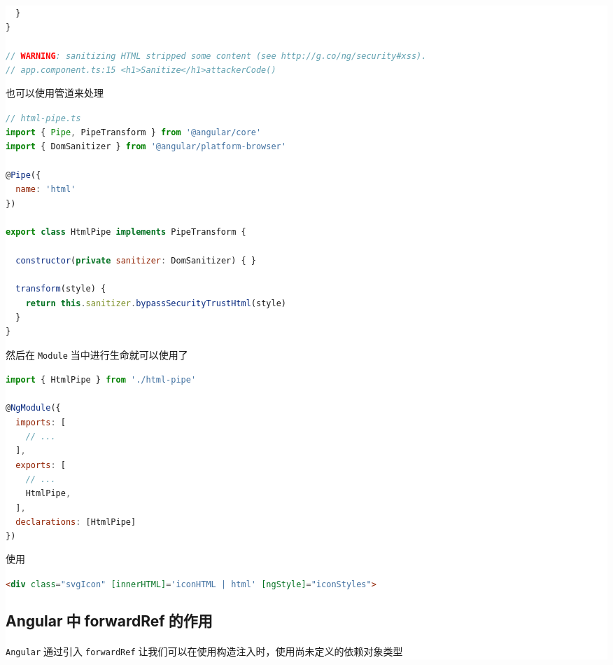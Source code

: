 ```js
  }
}

// WARNING: sanitizing HTML stripped some content (see http://g.co/ng/security#xss).
// app.component.ts:15 <h1>Sanitize</h1>attackerCode()
```

也可以使用管道来处理

```js
// html-pipe.ts
import { Pipe, PipeTransform } from '@angular/core'
import { DomSanitizer } from '@angular/platform-browser'

@Pipe({
  name: 'html'
})

export class HtmlPipe implements PipeTransform {

  constructor(private sanitizer: DomSanitizer) { }

  transform(style) {
    return this.sanitizer.bypassSecurityTrustHtml(style)
  }
}
```

然后在 `Module` 当中进行生命就可以使用了

```js
import { HtmlPipe } from './html-pipe'

@NgModule({
  imports: [
    // ...
  ],
  exports: [
    // ...
    HtmlPipe,
  ],
  declarations: [HtmlPipe]
})
```

使用

```html
<div class="svgIcon" [innerHTML]='iconHTML | html' [ngStyle]="iconStyles">
```


## Angular 中 forwardRef 的作用

`Angular` 通过引入 `forwardRef` 让我们可以在使用构造注入时，使用尚未定义的依赖对象类型
